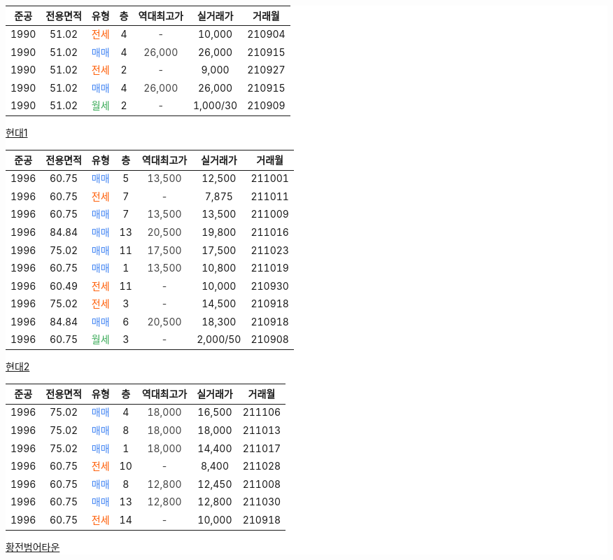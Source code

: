 |준공|전용면적|유형|층|역대최고가|실거래가|거래월|
|:---:|:---:|:---:|:---:|:---:|:---:|:---:|
|1990|51.02|<span style="color:#ff5a00">전세</span>|4|<span style="color:#444444">-</span>|10,000|210904|
|1990|51.02|<span style="color:#4285f3">매매</span>|4|<span style="color:#444444">26,000</span>|26,000|210915|
|1990|51.02|<span style="color:#ff5a00">전세</span>|2|<span style="color:#444444">-</span>|9,000|210927|
|1990|51.02|<span style="color:#4285f3">매매</span>|4|<span style="color:#444444">26,000</span>|26,000|210915|
|1990|51.02|<span style="color:#34a853">월세</span>|2|<span style="color:#444444">-</span>|1,000/30|210909|

[현대1](https://search.naver.com/search.naver?query=%EA%B2%BD%EC%83%81%EB%82%A8%EB%8F%84+%EC%96%91%EC%82%B0%EC%8B%9C+%EB%AC%BC%EA%B8%88%EC%9D%8D+%EB%B2%94%EC%96%B4%EB%A6%AC+%ED%98%84%EB%8C%801)

|준공|전용면적|유형|층|역대최고가|실거래가|거래월|
|:---:|:---:|:---:|:---:|:---:|:---:|:---:|
|1996|60.75|<span style="color:#4285f3">매매</span>|5|<span style="color:#444444">13,500</span>|12,500|211001|
|1996|60.75|<span style="color:#ff5a00">전세</span>|7|<span style="color:#444444">-</span>|7,875|211011|
|1996|60.75|<span style="color:#4285f3">매매</span>|7|<span style="color:#444444">13,500</span>|13,500|211009|
|1996|84.84|<span style="color:#4285f3">매매</span>|13|<span style="color:#444444">20,500</span>|19,800|211016|
|1996|75.02|<span style="color:#4285f3">매매</span>|11|<span style="color:#444444">17,500</span>|17,500|211023|
|1996|60.75|<span style="color:#4285f3">매매</span>|1|<span style="color:#444444">13,500</span>|10,800|211019|
|1996|60.49|<span style="color:#ff5a00">전세</span>|11|<span style="color:#444444">-</span>|10,000|210930|
|1996|75.02|<span style="color:#ff5a00">전세</span>|3|<span style="color:#444444">-</span>|14,500|210918|
|1996|84.84|<span style="color:#4285f3">매매</span>|6|<span style="color:#444444">20,500</span>|18,300|210918|
|1996|60.75|<span style="color:#34a853">월세</span>|3|<span style="color:#444444">-</span>|2,000/50|210908|

[현대2](https://search.naver.com/search.naver?query=%EA%B2%BD%EC%83%81%EB%82%A8%EB%8F%84+%EC%96%91%EC%82%B0%EC%8B%9C+%EB%AC%BC%EA%B8%88%EC%9D%8D+%EB%B2%94%EC%96%B4%EB%A6%AC+%ED%98%84%EB%8C%802)

|준공|전용면적|유형|층|역대최고가|실거래가|거래월|
|:---:|:---:|:---:|:---:|:---:|:---:|:---:|
|1996|75.02|<span style="color:#4285f3">매매</span>|4|<span style="color:#444444">18,000</span>|16,500|211106|
|1996|75.02|<span style="color:#4285f3">매매</span>|8|<span style="color:#444444">18,000</span>|18,000|211013|
|1996|75.02|<span style="color:#4285f3">매매</span>|1|<span style="color:#444444">18,000</span>|14,400|211017|
|1996|60.75|<span style="color:#ff5a00">전세</span>|10|<span style="color:#444444">-</span>|8,400|211028|
|1996|60.75|<span style="color:#4285f3">매매</span>|8|<span style="color:#444444">12,800</span>|12,450|211008|
|1996|60.75|<span style="color:#4285f3">매매</span>|13|<span style="color:#444444">12,800</span>|12,800|211030|
|1996|60.75|<span style="color:#ff5a00">전세</span>|14|<span style="color:#444444">-</span>|10,000|210918|

[황전범어타운](https://search.naver.com/search.naver?query=%EA%B2%BD%EC%83%81%EB%82%A8%EB%8F%84+%EC%96%91%EC%82%B0%EC%8B%9C+%EB%AC%BC%EA%B8%88%EC%9D%8D+%EB%B2%94%EC%96%B4%EB%A6%AC+%ED%99%A9%EC%A0%84%EB%B2%94%EC%96%B4%ED%83%80%EC%9A%B4)
